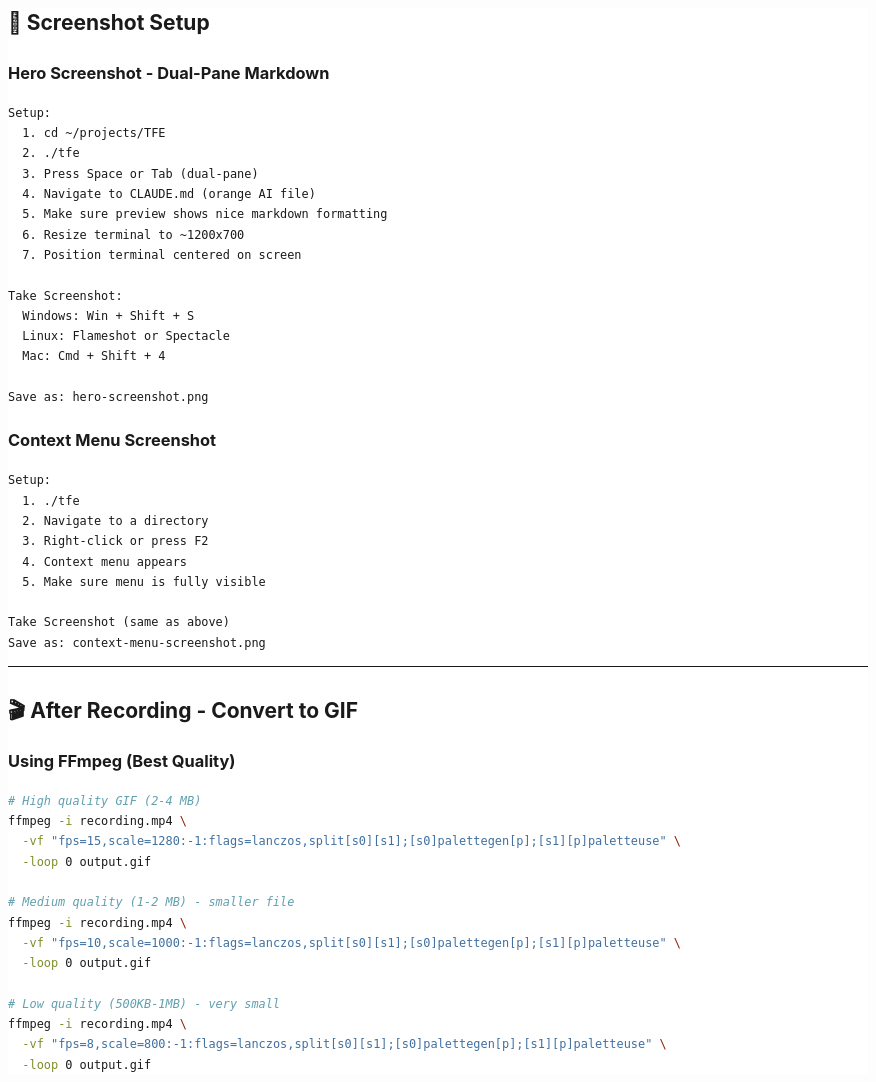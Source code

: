 ## 📸 Screenshot Setup

### Hero Screenshot - Dual-Pane Markdown

```
Setup:
  1. cd ~/projects/TFE
  2. ./tfe
  3. Press Space or Tab (dual-pane)
  4. Navigate to CLAUDE.md (orange AI file)
  5. Make sure preview shows nice markdown formatting
  6. Resize terminal to ~1200x700
  7. Position terminal centered on screen

Take Screenshot:
  Windows: Win + Shift + S
  Linux: Flameshot or Spectacle
  Mac: Cmd + Shift + 4

Save as: hero-screenshot.png
```

### Context Menu Screenshot

```
Setup:
  1. ./tfe
  2. Navigate to a directory
  3. Right-click or press F2
  4. Context menu appears
  5. Make sure menu is fully visible

Take Screenshot (same as above)
Save as: context-menu-screenshot.png
```

---

## 🎬 After Recording - Convert to GIF

### Using FFmpeg (Best Quality)

```bash
# High quality GIF (2-4 MB)
ffmpeg -i recording.mp4 \
  -vf "fps=15,scale=1280:-1:flags=lanczos,split[s0][s1];[s0]palettegen[p];[s1][p]paletteuse" \
  -loop 0 output.gif

# Medium quality (1-2 MB) - smaller file
ffmpeg -i recording.mp4 \
  -vf "fps=10,scale=1000:-1:flags=lanczos,split[s0][s1];[s0]palettegen[p];[s1][p]paletteuse" \
  -loop 0 output.gif

# Low quality (500KB-1MB) - very small
ffmpeg -i recording.mp4 \
  -vf "fps=8,scale=800:-1:flags=lanczos,split[s0][s1];[s0]palettegen[p];[s1][p]paletteuse" \
  -loop 0 output.gif
```
